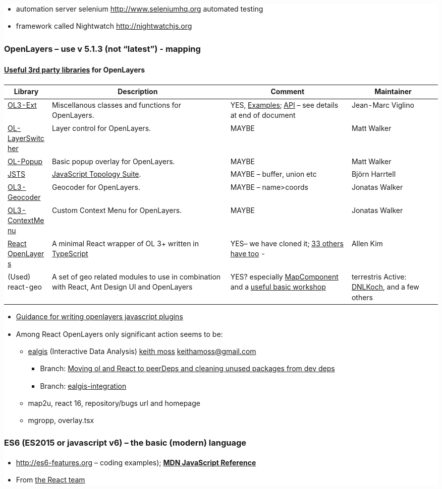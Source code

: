   - automation server selenium <http://www.seleniumhq.org> automated
    testing

  - framework called Nightwatch http://nightwatchjs.org

### **OpenLayers** – use v 5.1.3 (not “latest”) - mapping

#### [Useful 3rd party libraries](https://openlayers.org/3rd-party/) for OpenLayers

| **<span class="underline">Library</span>**                         | **<span class="underline">Description</span>**                                                      | **<span class="underline">Comment</span>**                                                                                                                                             | **<span class="underline">Maintainer</span>**                                                 |
| ------------------------------------------------------------------ | --------------------------------------------------------------------------------------------------- | -------------------------------------------------------------------------------------------------------------------------------------------------------------------------------------- | --------------------------------------------------------------------------------------------- |
| [OL3-Ext](https://github.com/Viglino/ol-ext)                       | Miscellanous classes and functions for OpenLayers.                                                  | YES, [Examples](https://viglino.github.io/ol-ext/); [API](https://viglino.github.io/ol-ext/doc/doc-pages/) – see details at end of document                                            | Jean-Marc Viglino                                                                             |
| [OL-LayerSwitcher](https://github.com/walkermatt/ol-layerswitcher) | Layer control for OpenLayers.                                                                       | MAYBE                                                                                                                                                                                  | Matt Walker                                                                                   |
| [OL-Popup](https://github.com/walkermatt/ol-popup)                 | Basic popup overlay for OpenLayers.                                                                 | MAYBE                                                                                                                                                                                  | Matt Walker                                                                                   |
| [JSTS](https://github.com/bjornharrtell/jsts)                      | [JavaScript Topology Suite](https://bjornharrtell.github.io/jsts/).                                 | MAYBE – buffer, union etc                                                                                                                                                              | Björn Harrtell                                                                                |
| [OL3-Geocoder](https://github.com/jonataswalker/ol-geocoder)       | Geocoder for OpenLayers.                                                                            | MAYBE – name\>coords                                                                                                                                                                   | Jonatas Walker                                                                                |
| [OL3-ContextMenu](https://github.com/jonataswalker/ol-contextmenu) | Custom Context Menu for OpenLayers.                                                                 | MAYBE                                                                                                                                                                                  | Jonatas Walker                                                                                |
| [React OpenLayers](https://github.com/allenhwkim/react-openlayers) | A minimal React wrapper of OL 3+ written in [TypeScript](https://www.typescriptlang.org/index.html) | YES– we have cloned it; [33 others have too](https://github.com/allenhwkim/react-openlayers/network/members) -                                                                         | Allen Kim                                                                                     |
| (Used) react-geo                                                   | A set of geo related modules to use in combination with React, Ant Design UI and OpenLayers         | YES? especially [MapComponent](https://terrestris.github.io/react-geo-ws/map-integration/map-component.html) and a [useful basic workshop](https://terrestris.github.io/react-geo-ws/) | terrestris Active: [DNLKoch](https://github.com/dnlkoch/react-geo/branches), and a few others |

  - [Guidance for writing openlayers javascript
    plugins](https://stackoverflow.com/questions/49184442/good-pattern-to-write-openlayers-4-javascript-plugins)

  - Among React OpenLayers only significant action seems to be:
    
      - [ealgis](https://github.com/ealgis/ealgis) (Interactive Data
        Analysis) [keith moss](https://github.com/keithamoss)
        <keithamoss@gmail.com>
        
          - Branch: [Moving ol and React to peerDeps and cleaning unused
            packages from dev
            deps](https://github.com/ealgis/react-openlayers/tree/deps-upgrade)
        
          - Branch:
            [ealgis-integration](https://github.com/ealgis/react-openlayers/tree/ealgis-integration)
    
      - map2u, react 16, repository/bugs url and homepage
    
      - mgropp, overlay.tsx

### ES6 (ES2015 or javascript v6) – the basic (modern) language

  - <http://es6-features.org> – coding examples); [**MDN JavaScript
    Reference**](https://developer.mozilla.org/en-US/docs/Web/JavaScript/Reference)

  - From [the React
    team](https://gist.github.com/gaearon/683e676101005de0add59e8bb345340c)